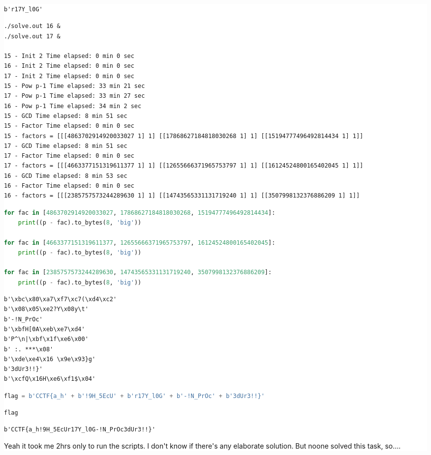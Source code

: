     b'r17Y_l0G'


```% ./solve.out 15 &
./solve.out 16 &
./solve.out 17 &

15 - Init 2 Time elapsed: 0 min 0 sec
16 - Init 2 Time elapsed: 0 min 0 sec
17 - Init 2 Time elapsed: 0 min 0 sec
15 - Pow p-1 Time elapsed: 33 min 21 sec
17 - Pow p-1 Time elapsed: 33 min 27 sec
16 - Pow p-1 Time elapsed: 34 min 2 sec
15 - GCD Time elapsed: 8 min 51 sec
15 - Factor Time elapsed: 0 min 0 sec
15 - factors = [[[4863702914920033027 1] 1] [[17868627184818030268 1] 1] [[15194777496492814434 1] 1]]
17 - GCD Time elapsed: 8 min 51 sec
17 - Factor Time elapsed: 0 min 0 sec
17 - factors = [[[4663377151319611377 1] 1] [[12655666371965753797 1] 1] [[16124524800165402045 1] 1]]
16 - GCD Time elapsed: 8 min 53 sec
16 - Factor Time elapsed: 0 min 0 sec
16 - factors = [[[2385757573244289630 1] 1] [[14743565331131719240 1] 1] [[3507998132376886209 1] 1]]
```



```python
for fac in [4863702914920033027, 17868627184818030268, 15194777496492814434]:
    print((p - fac).to_bytes(8, 'big'))

for fac in [4663377151319611377, 12655666371965753797, 16124524800165402045]:
    print((p - fac).to_bytes(8, 'big'))

for fac in [2385757573244289630, 14743565331131719240, 3507998132376886209]:
    print((p - fac).to_bytes(8, 'big'))
```

    b'\xbc\x80\xa7\xf7\xc7(\xd4\xc2'
    b'\x08\x05\xe2?Y\x08y\t'
    b'-!N_PrOc'
    b'\xbfH[0A\xeb\xe7\xd4'
    b'P^\n|\xbf\x1f\xe6\x00'
    b' :. ***\x08'
    b'\xde\xe4\x16 \x9e\x93}g'
    b'3dUr3!!}'
    b'\xcfQ\x16H\xe6\xf1$\x04'



```python
flag = b'CCTF{a_h' + b'!9H_5EcU' + b'r17Y_l0G' + b'-!N_PrOc' + b'3dUr3!!}'
```


```python
flag
```




    b'CCTF{a_h!9H_5EcUr17Y_l0G-!N_PrOc3dUr3!!}'



Yeah it took me 2hrs only to run the scripts. I don't know if there's any elaborate solution. But noone solved this task, so....
